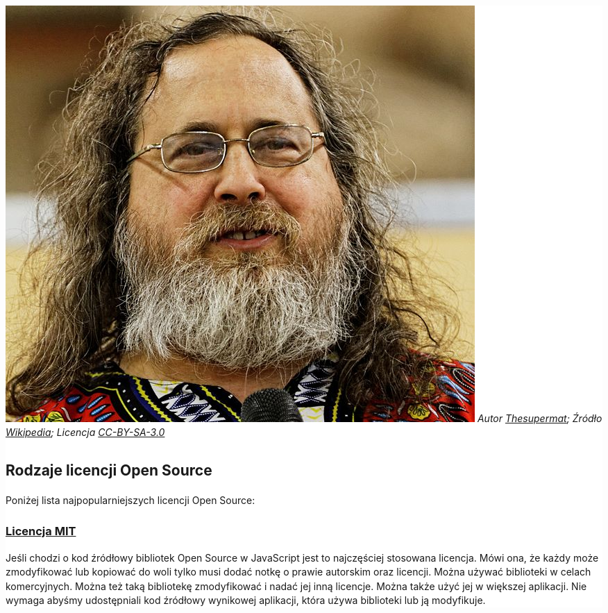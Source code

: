 ![Conference by Richard Stallman "Free Software: Human Rights in Your Computer", 2014](/img/Richard_Stallman.jpg)
*Autor [Thesupermat](https://commons.wikimedia.org/wiki/User:Thesupermat); Źródło [Wikipedia](https://commons.wikimedia.org/wiki/File:Richard_Stallman_-_F%C3%AAte_de_l%27Humanit%C3%A9_2014_-_010_-_small.jpg); Licencja [CC-BY-SA-3.0](https://creativecommons.org/licenses/by-sa/3.0/deed.en)*

## Rodzaje licencji Open Source

Poniżej lista najpopularniejszych licencji Open Source:

### [Licencja MIT](https://choosealicense.com/licenses/mit/)

Jeśli chodzi o kod źródłowy bibliotek Open Source w JavaScript jest to najczęściej stosowana licencja. Mówi
ona, że każdy może zmodyfikować lub kopiować do woli tylko musi dodać notkę o prawie autorskim oraz
licencji. Można używać biblioteki w celach komercyjnych. Można też taką bibliotekę zmodyfikować i nadać jej
inną licencje. Można także użyć jej w większej aplikacji.  Nie wymaga abyśmy udostępniali kod źródłowy
wynikowej aplikacji, która używa biblioteki lub ją modyfikuje.
